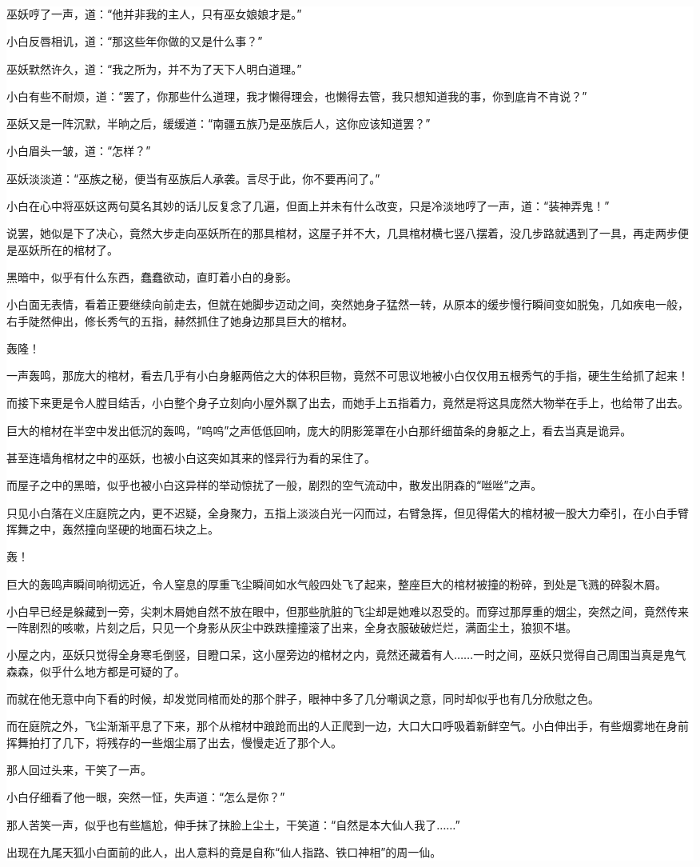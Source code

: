 巫妖哼了一声，道：“他并非我的主人，只有巫女娘娘才是。”

小白反唇相讥，道：“那这些年你做的又是什么事？”

巫妖默然许久，道：“我之所为，并不为了天下人明白道理。”

小白有些不耐烦，道：“罢了，你那些什么道理，我才懒得理会，也懒得去管，我只想知道我的事，你到底肯不肯说？”

巫妖又是一阵沉默，半晌之后，缓缓道：“南疆五族乃是巫族后人，这你应该知道罢？”

小白眉头一皱，道：“怎样？”

巫妖淡淡道：“巫族之秘，便当有巫族后人承袭。言尽于此，你不要再问了。”

小白在心中将巫妖这两句莫名其妙的话儿反复念了几遍，但面上并未有什么改变，只是冷淡地哼了一声，道：“装神弄鬼！”

说罢，她似是下了决心，竟然大步走向巫妖所在的那具棺材，这屋子并不大，几具棺材横七竖八摆着，没几步路就遇到了一具，再走两步便是巫妖所在的棺材了。

黑暗中，似乎有什么东西，蠢蠢欲动，直盯着小白的身影。

小白面无表情，看着正要继续向前走去，但就在她脚步迈动之间，突然她身子猛然一转，从原本的缓步慢行瞬间变如脱兔，几如疾电一般，右手陡然伸出，修长秀气的五指，赫然抓住了她身边那具巨大的棺材。

轰隆！

一声轰鸣，那庞大的棺材，看去几乎有小白身躯两倍之大的体积巨物，竟然不可思议地被小白仅仅用五根秀气的手指，硬生生给抓了起来！

而接下来更是令人膛目结舌，小白整个身子立刻向小屋外飘了出去，而她手上五指着力，竟然是将这具庞然大物举在手上，也给带了出去。

巨大的棺材在半空中发出低沉的轰鸣，“呜呜”之声低低回响，庞大的阴影笼罩在小白那纤细苗条的身躯之上，看去当真是诡异。

甚至连墙角棺材之中的巫妖，也被小白这突如其来的怪异行为看的呆住了。

而屋子之中的黑暗，似乎也被小白这异样的举动惊扰了一般，剧烈的空气流动中，散发出阴森的“咝咝”之声。

只见小白落在义庄庭院之内，更不迟疑，全身聚力，五指上淡淡白光一闪而过，右臂急挥，但见得偌大的棺材被一股大力牵引，在小白手臂挥舞之中，轰然撞向坚硬的地面石块之上。

轰！

巨大的轰鸣声瞬间响彻远近，令人窒息的厚重飞尘瞬间如水气般四处飞了起来，整座巨大的棺材被撞的粉碎，到处是飞溅的碎裂木屑。

小白早已经是躲藏到一旁，尖刺木屑她自然不放在眼中，但那些肮脏的飞尘却是她难以忍受的。而穿过那厚重的烟尘，突然之间，竟然传来一阵剧烈的咳嗽，片刻之后，只见一个身影从灰尘中跌跌撞撞滚了出来，全身衣服破破烂烂，满面尘土，狼狈不堪。

小屋之内，巫妖只觉得全身寒毛倒竖，目瞪口呆，这小屋旁边的棺材之内，竟然还藏着有人……一时之间，巫妖只觉得自己周围当真是鬼气森森，似乎什么地方都是可疑的了。

而就在他无意中向下看的时候，却发觉同棺而处的那个胖子，眼神中多了几分嘲讽之意，同时却似乎也有几分欣慰之色。

而在庭院之外，飞尘渐渐平息了下来，那个从棺材中踉跄而出的人正爬到一边，大口大口呼吸着新鲜空气。小白伸出手，有些烟雾地在身前挥舞拍打了几下，将残存的一些烟尘扇了出去，慢慢走近了那个人。

那人回过头来，干笑了一声。

小白仔细看了他一眼，突然一怔，失声道：“怎么是你？”

那人苦笑一声，似乎也有些尴尬，伸手抹了抹脸上尘土，干笑道：“自然是本大仙人我了……”

出现在九尾天狐小白面前的此人，出人意料的竟是自称“仙人指路、铁口神相”的周一仙。





